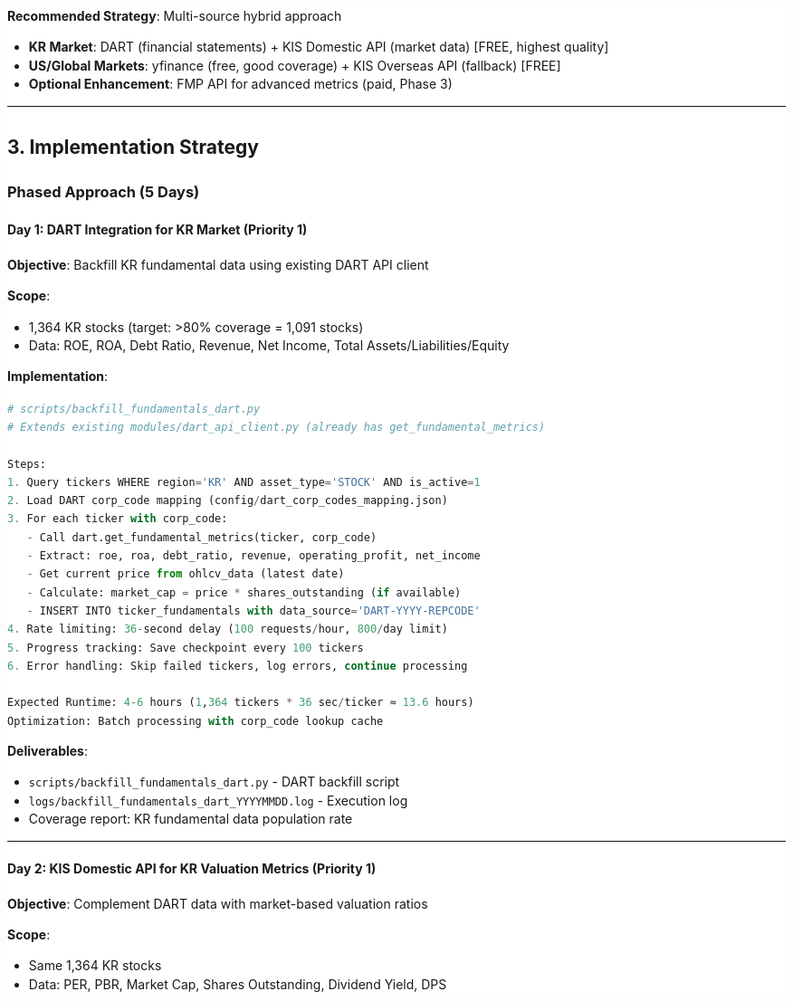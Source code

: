 **Recommended Strategy**: Multi-source hybrid approach
- **KR Market**: DART (financial statements) + KIS Domestic API (market data) [FREE, highest quality]
- **US/Global Markets**: yfinance (free, good coverage) + KIS Overseas API (fallback) [FREE]
- **Optional Enhancement**: FMP API for advanced metrics (paid, Phase 3)

---

## 3. Implementation Strategy

### Phased Approach (5 Days)

#### **Day 1: DART Integration for KR Market** (Priority 1)
**Objective**: Backfill KR fundamental data using existing DART API client

**Scope**:
- 1,364 KR stocks (target: >80% coverage = 1,091 stocks)
- Data: ROE, ROA, Debt Ratio, Revenue, Net Income, Total Assets/Liabilities/Equity

**Implementation**:
```python
# scripts/backfill_fundamentals_dart.py
# Extends existing modules/dart_api_client.py (already has get_fundamental_metrics)

Steps:
1. Query tickers WHERE region='KR' AND asset_type='STOCK' AND is_active=1
2. Load DART corp_code mapping (config/dart_corp_codes_mapping.json)
3. For each ticker with corp_code:
   - Call dart.get_fundamental_metrics(ticker, corp_code)
   - Extract: roe, roa, debt_ratio, revenue, operating_profit, net_income
   - Get current price from ohlcv_data (latest date)
   - Calculate: market_cap = price * shares_outstanding (if available)
   - INSERT INTO ticker_fundamentals with data_source='DART-YYYY-REPCODE'
4. Rate limiting: 36-second delay (100 requests/hour, 800/day limit)
5. Progress tracking: Save checkpoint every 100 tickers
6. Error handling: Skip failed tickers, log errors, continue processing

Expected Runtime: 4-6 hours (1,364 tickers * 36 sec/ticker ≈ 13.6 hours)
Optimization: Batch processing with corp_code lookup cache
```

**Deliverables**:
- `scripts/backfill_fundamentals_dart.py` - DART backfill script
- `logs/backfill_fundamentals_dart_YYYYMMDD.log` - Execution log
- Coverage report: KR fundamental data population rate

---

#### **Day 2: KIS Domestic API for KR Valuation Metrics** (Priority 1)
**Objective**: Complement DART data with market-based valuation ratios

**Scope**:
- Same 1,364 KR stocks
- Data: PER, PBR, Market Cap, Shares Outstanding, Dividend Yield, DPS
